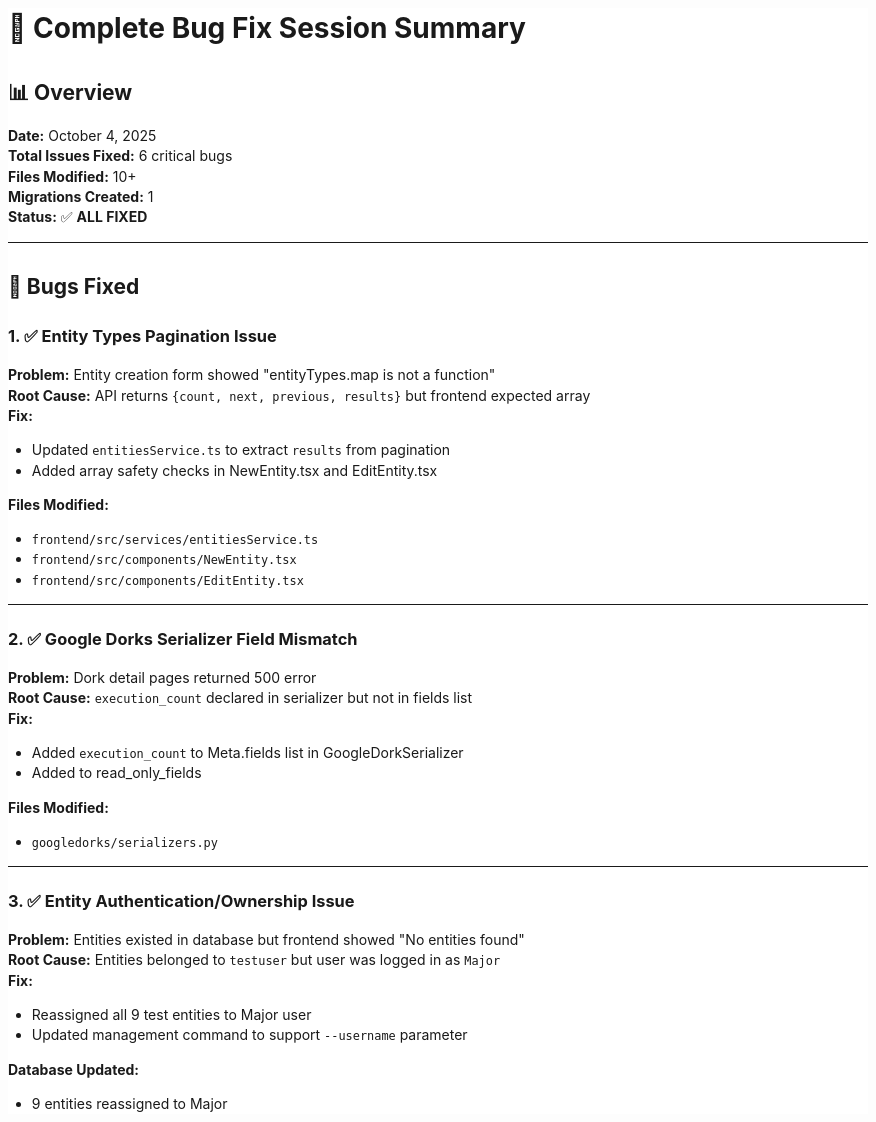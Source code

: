 # 🎉 Complete Bug Fix Session Summary

## 📊 Overview

**Date:** October 4, 2025  
**Total Issues Fixed:** 6 critical bugs  
**Files Modified:** 10+  
**Migrations Created:** 1  
**Status:** ✅ **ALL FIXED**

---

## 🐛 Bugs Fixed

### 1. ✅ **Entity Types Pagination Issue**
**Problem:** Entity creation form showed "entityTypes.map is not a function"  
**Root Cause:** API returns `{count, next, previous, results}` but frontend expected array  
**Fix:**
- Updated `entitiesService.ts` to extract `results` from pagination
- Added array safety checks in NewEntity.tsx and EditEntity.tsx

**Files Modified:**
- `frontend/src/services/entitiesService.ts`
- `frontend/src/components/NewEntity.tsx`
- `frontend/src/components/EditEntity.tsx`

---

### 2. ✅ **Google Dorks Serializer Field Mismatch**
**Problem:** Dork detail pages returned 500 error  
**Root Cause:** `execution_count` declared in serializer but not in fields list  
**Fix:**
- Added `execution_count` to Meta.fields list in GoogleDorkSerializer
- Added to read_only_fields

**Files Modified:**
- `googledorks/serializers.py`

---

### 3. ✅ **Entity Authentication/Ownership Issue**
**Problem:** Entities existed in database but frontend showed "No entities found"  
**Root Cause:** Entities belonged to `testuser` but user was logged in as `Major`  
**Fix:**
- Reassigned all 9 test entities to Major user
- Updated management command to support `--username` parameter

**Database Updated:**
- 9 entities reassigned to Major
